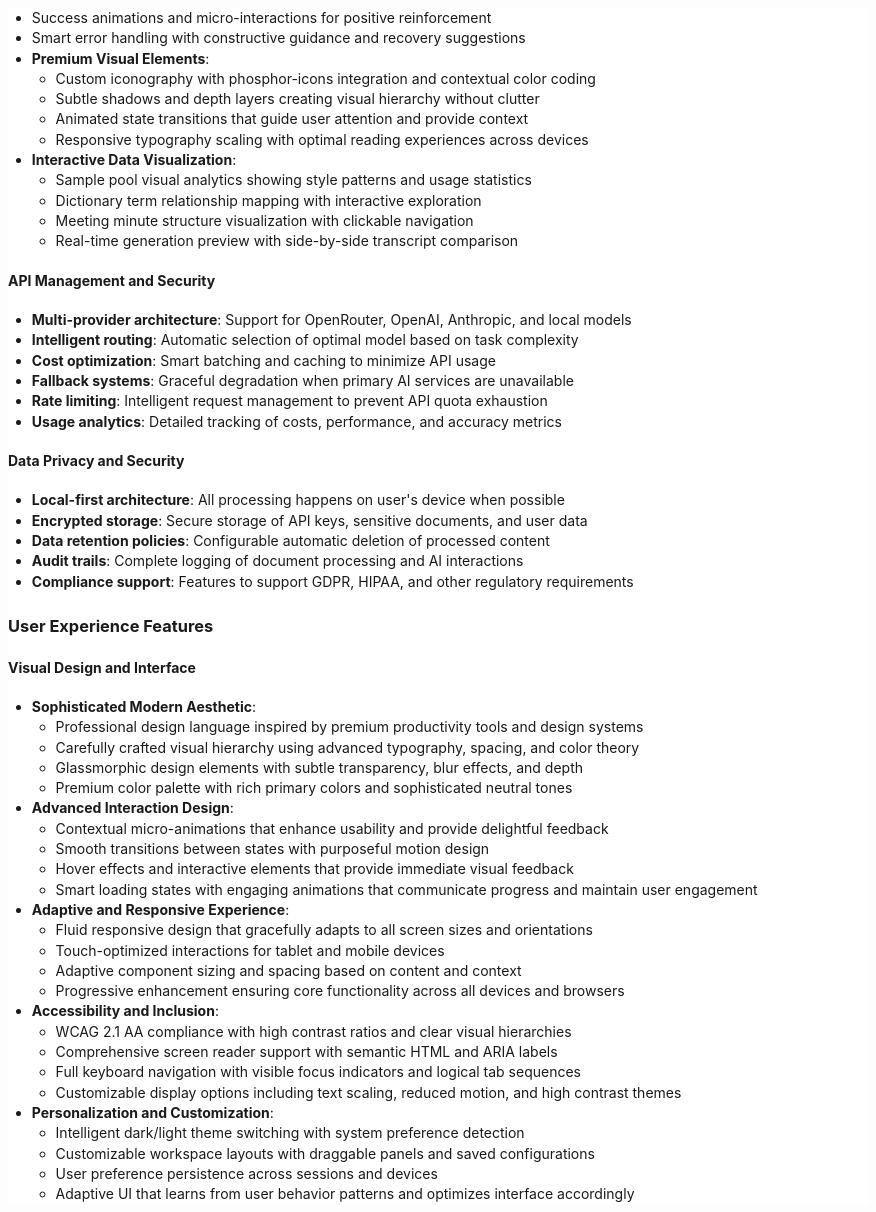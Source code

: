   - Success animations and micro-interactions for positive reinforcement
  - Smart error handling with constructive guidance and recovery suggestions
- **Premium Visual Elements**:
  - Custom iconography with phosphor-icons integration and contextual color coding
  - Subtle shadows and depth layers creating visual hierarchy without clutter
  - Animated state transitions that guide user attention and provide context
  - Responsive typography scaling with optimal reading experiences across devices
- **Interactive Data Visualization**:
  - Sample pool visual analytics showing style patterns and usage statistics
  - Dictionary term relationship mapping with interactive exploration
  - Meeting minute structure visualization with clickable navigation
  - Real-time generation preview with side-by-side transcript comparison

#### API Management and Security
- **Multi-provider architecture**: Support for OpenRouter, OpenAI, Anthropic, and local models
- **Intelligent routing**: Automatic selection of optimal model based on task complexity
- **Cost optimization**: Smart batching and caching to minimize API usage
- **Fallback systems**: Graceful degradation when primary AI services are unavailable
- **Rate limiting**: Intelligent request management to prevent API quota exhaustion
- **Usage analytics**: Detailed tracking of costs, performance, and accuracy metrics

#### Data Privacy and Security
- **Local-first architecture**: All processing happens on user's device when possible
- **Encrypted storage**: Secure storage of API keys, sensitive documents, and user data
- **Data retention policies**: Configurable automatic deletion of processed content
- **Audit trails**: Complete logging of document processing and AI interactions
- **Compliance support**: Features to support GDPR, HIPAA, and other regulatory requirements

### User Experience Features

#### Visual Design and Interface
- **Sophisticated Modern Aesthetic**: 
  - Professional design language inspired by premium productivity tools and design systems
  - Carefully crafted visual hierarchy using advanced typography, spacing, and color theory
  - Glassmorphic design elements with subtle transparency, blur effects, and depth
  - Premium color palette with rich primary colors and sophisticated neutral tones
- **Advanced Interaction Design**:
  - Contextual micro-animations that enhance usability and provide delightful feedback
  - Smooth transitions between states with purposeful motion design
  - Hover effects and interactive elements that provide immediate visual feedback
  - Smart loading states with engaging animations that communicate progress and maintain user engagement
- **Adaptive and Responsive Experience**:
  - Fluid responsive design that gracefully adapts to all screen sizes and orientations
  - Touch-optimized interactions for tablet and mobile devices
  - Adaptive component sizing and spacing based on content and context
  - Progressive enhancement ensuring core functionality across all devices and browsers
- **Accessibility and Inclusion**:
  - WCAG 2.1 AA compliance with high contrast ratios and clear visual hierarchies
  - Comprehensive screen reader support with semantic HTML and ARIA labels
  - Full keyboard navigation with visible focus indicators and logical tab sequences
  - Customizable display options including text scaling, reduced motion, and high contrast themes
- **Personalization and Customization**:
  - Intelligent dark/light theme switching with system preference detection
  - Customizable workspace layouts with draggable panels and saved configurations
  - User preference persistence across sessions and devices
  - Adaptive UI that learns from user behavior patterns and optimizes interface accordingly
